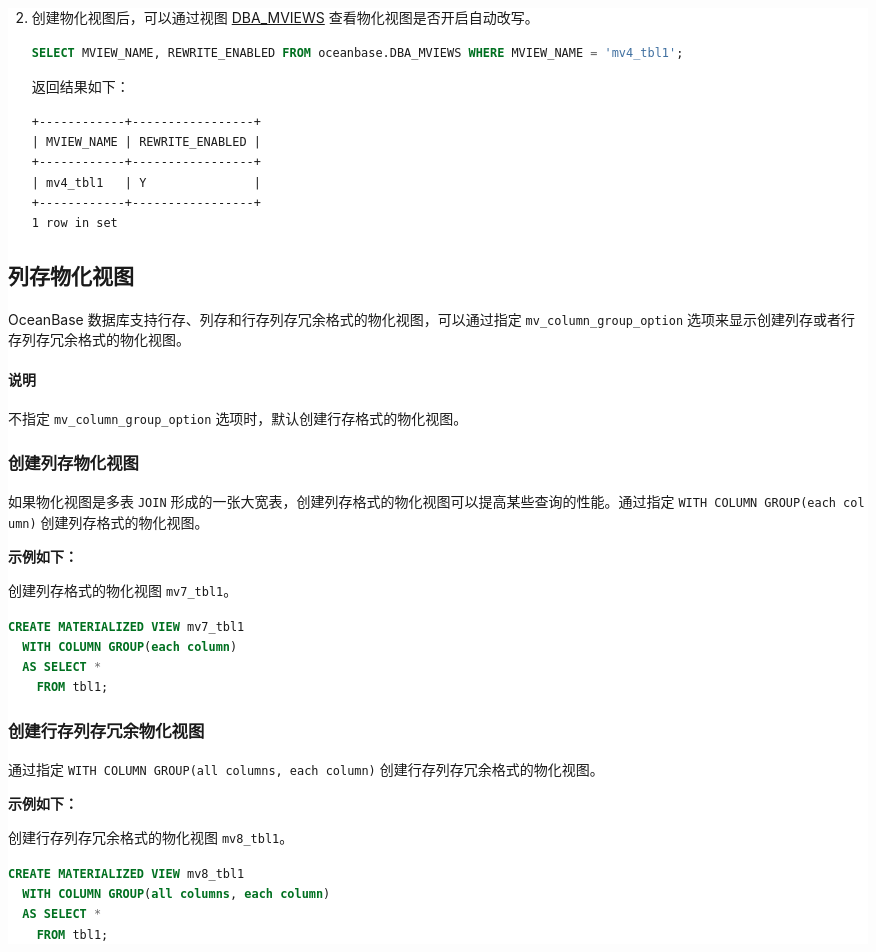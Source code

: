 2. 创建物化视图后，可以通过视图 [DBA_MVIEWS](../../../../../700.system-views/400.system-view-of-mysql-mode/200.dictionary-view-of-mysql-mode/5000.o-dba_mviews-of-mysql-mode.md) 查看物化视图是否开启自动改写。

    ```sql
    SELECT MVIEW_NAME, REWRITE_ENABLED FROM oceanbase.DBA_MVIEWS WHERE MVIEW_NAME = 'mv4_tbl1';
    ```

    返回结果如下：

    ```shell
    +------------+-----------------+
    | MVIEW_NAME | REWRITE_ENABLED |
    +------------+-----------------+
    | mv4_tbl1   | Y               |
    +------------+-----------------+
    1 row in set
    ```

## 列存物化视图

OceanBase 数据库支持行存、列存和行存列存冗余格式的物化视图，可以通过指定 `mv_column_group_option` 选项来显示创建列存或者行存列存冗余格式的物化视图。

<main id="notice" type='explain'>
  <h4>说明</h4>
  <p>不指定 <code>mv_column_group_option</code> 选项时，默认创建行存格式的物化视图。</p>
</main>

### 创建列存物化视图

如果物化视图是多表 `JOIN` 形成的一张大宽表，创建列存格式的物化视图可以提高某些查询的性能。通过指定 `WITH COLUMN GROUP(each column)` 创建列存格式的物化视图。

**示例如下：**

创建列存格式的物化视图 `mv7_tbl1`。

```sql
CREATE MATERIALIZED VIEW mv7_tbl1
  WITH COLUMN GROUP(each column)
  AS SELECT *
    FROM tbl1;
```

### 创建行存列存冗余物化视图

通过指定 `WITH COLUMN GROUP(all columns, each column)` 创建行存列存冗余格式的物化视图。

**示例如下：**

创建行存列存冗余格式的物化视图 `mv8_tbl1`。

```sql
CREATE MATERIALIZED VIEW mv8_tbl1
  WITH COLUMN GROUP(all columns, each column)
  AS SELECT *
    FROM tbl1;
```

